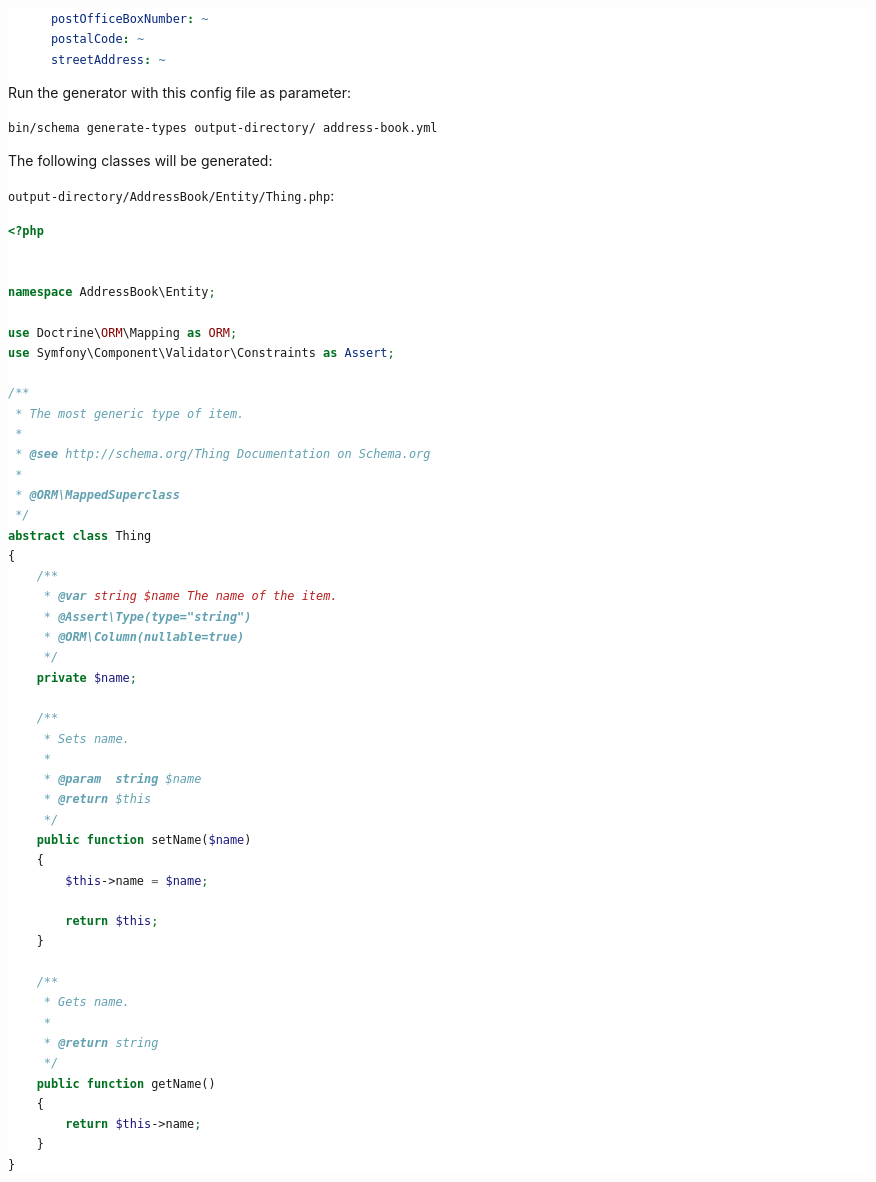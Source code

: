 ```yml
      postOfficeBoxNumber: ~
      postalCode: ~
      streetAddress: ~
```

Run the generator with this config file as parameter:

    bin/schema generate-types output-directory/ address-book.yml

The following classes will be generated:

`output-directory/AddressBook/Entity/Thing.php`:

```php
<?php


namespace AddressBook\Entity;

use Doctrine\ORM\Mapping as ORM;
use Symfony\Component\Validator\Constraints as Assert;

/**
 * The most generic type of item.
 *
 * @see http://schema.org/Thing Documentation on Schema.org
 *
 * @ORM\MappedSuperclass
 */
abstract class Thing
{
    /**
     * @var string $name The name of the item.
     * @Assert\Type(type="string")
     * @ORM\Column(nullable=true)
     */
    private $name;

    /**
     * Sets name.
     *
     * @param  string $name
     * @return $this
     */
    public function setName($name)
    {
        $this->name = $name;

        return $this;
    }

    /**
     * Gets name.
     *
     * @return string
     */
    public function getName()
    {
        return $this->name;
    }
}

```
